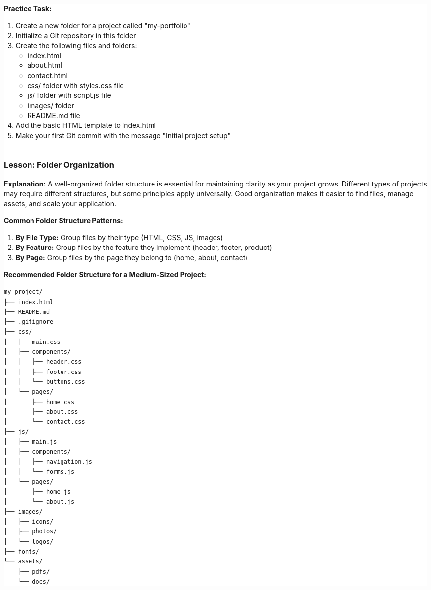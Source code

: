 
**Practice Task:**
1. Create a new folder for a project called "my-portfolio"
2. Initialize a Git repository in this folder
3. Create the following files and folders:
   - index.html
   - about.html
   - contact.html
   - css/ folder with styles.css file
   - js/ folder with script.js file
   - images/ folder
   - README.md file
4. Add the basic HTML template to index.html
5. Make your first Git commit with the message "Initial project setup"

---

### **Lesson: Folder Organization**
**Explanation:**
A well-organized folder structure is essential for maintaining clarity as your project grows. Different types of projects may require different structures, but some principles apply universally. Good organization makes it easier to find files, manage assets, and scale your application.

**Common Folder Structure Patterns:**
1. **By File Type:** Group files by their type (HTML, CSS, JS, images)
2. **By Feature:** Group files by the feature they implement (header, footer, product)
3. **By Page:** Group files by the page they belong to (home, about, contact)

**Recommended Folder Structure for a Medium-Sized Project:**
```
my-project/
├── index.html
├── README.md
├── .gitignore
├── css/
│   ├── main.css
│   ├── components/
│   │   ├── header.css
│   │   ├── footer.css
│   │   └── buttons.css
│   └── pages/
│       ├── home.css
│       ├── about.css
│       └── contact.css
├── js/
│   ├── main.js
│   ├── components/
│   │   ├── navigation.js
│   │   └── forms.js
│   └── pages/
│       ├── home.js
│       └── about.js
├── images/
│   ├── icons/
│   ├── photos/
│   └── logos/
├── fonts/
└── assets/
    ├── pdfs/
    └── docs/
```
